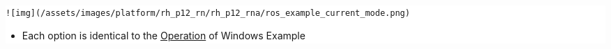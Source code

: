    ![img](/assets/images/platform/rh_p12_rn/rh_p12_rna/ros_example_current_mode.png)
    
- Each option is identical to the [Operation](#operation) of Windows Example 
    
[Windows Example]: #windows-example
[R+ Manager 2.0]: /docs/en/software/rplus2/manager/
[DYNAMIXEL Wizard 2.0]: /docs/en/software/dynamixel/dynamixel_wizard2/
